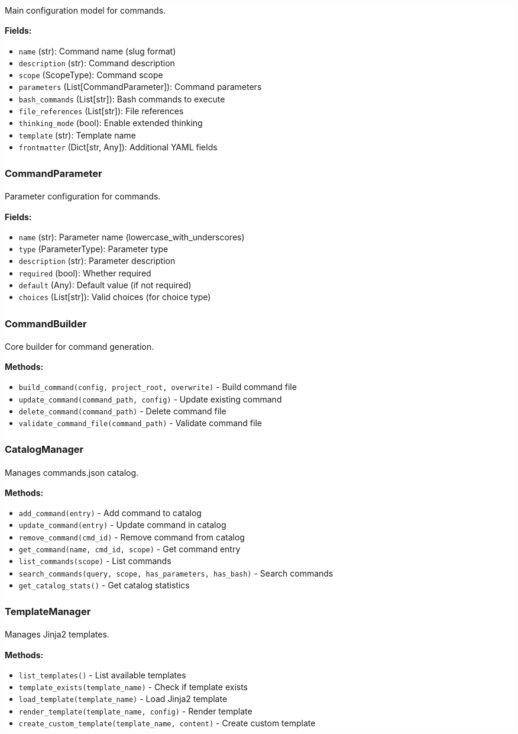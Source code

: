 Main configuration model for commands.

**Fields:**
- `name` (str): Command name (slug format)
- `description` (str): Command description
- `scope` (ScopeType): Command scope
- `parameters` (List[CommandParameter]): Command parameters
- `bash_commands` (List[str]): Bash commands to execute
- `file_references` (List[str]): File references
- `thinking_mode` (bool): Enable extended thinking
- `template` (str): Template name
- `frontmatter` (Dict[str, Any]): Additional YAML fields

### CommandParameter

Parameter configuration for commands.

**Fields:**
- `name` (str): Parameter name (lowercase_with_underscores)
- `type` (ParameterType): Parameter type
- `description` (str): Parameter description
- `required` (bool): Whether required
- `default` (Any): Default value (if not required)
- `choices` (List[str]): Valid choices (for choice type)

### CommandBuilder

Core builder for command generation.

**Methods:**
- `build_command(config, project_root, overwrite)` - Build command file
- `update_command(command_path, config)` - Update existing command
- `delete_command(command_path)` - Delete command file
- `validate_command_file(command_path)` - Validate command file

### CatalogManager

Manages commands.json catalog.

**Methods:**
- `add_command(entry)` - Add command to catalog
- `update_command(entry)` - Update command in catalog
- `remove_command(cmd_id)` - Remove command from catalog
- `get_command(name, cmd_id, scope)` - Get command entry
- `list_commands(scope)` - List commands
- `search_commands(query, scope, has_parameters, has_bash)` - Search commands
- `get_catalog_stats()` - Get catalog statistics

### TemplateManager

Manages Jinja2 templates.

**Methods:**
- `list_templates()` - List available templates
- `template_exists(template_name)` - Check if template exists
- `load_template(template_name)` - Load Jinja2 template
- `render_template(template_name, config)` - Render template
- `create_custom_template(template_name, content)` - Create custom template
